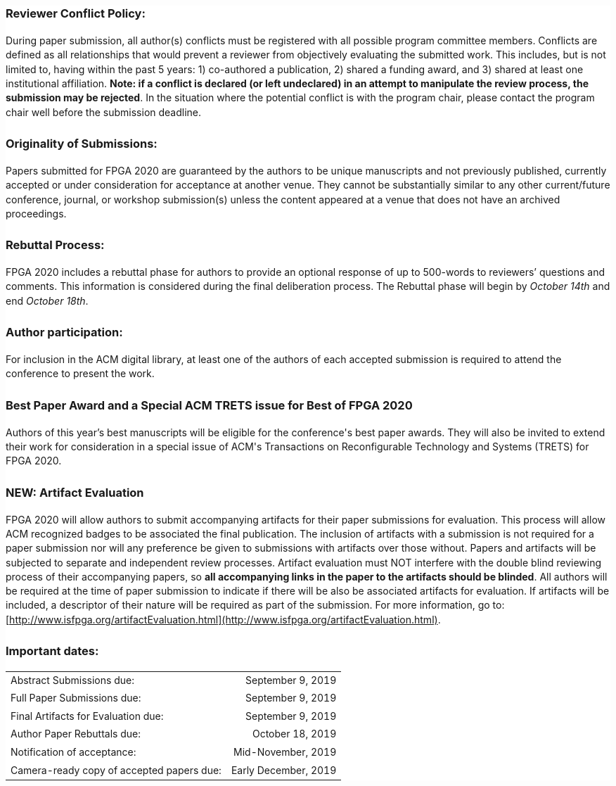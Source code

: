 ### Reviewer Conflict Policy:
During paper submission, all author(s) conflicts must be registered with all possible program committee members. Conflicts are defined as all relationships that would prevent a reviewer from objectively evaluating the submitted work.  This includes, but is not limited to, having within the past 5 years: 1) co-authored a publication, 2) shared a funding award, and 3) shared at least one institutional affiliation. **Note: if a conflict is declared (or left undeclared) in an attempt to manipulate the review process, the submission may be rejected**. In the situation where the potential conflict is with the program chair, please contact the program chair well before the submission deadline.

### Originality of Submissions:
Papers submitted for FPGA 2020 are guaranteed by the authors to be unique manuscripts and not previously published, currently accepted or under consideration for acceptance at another venue. They cannot be substantially similar to any other current/future conference, journal, or workshop submission(s) unless the content appeared at a venue that does not have an archived proceedings.

### Rebuttal Process:
FPGA 2020 includes a rebuttal phase for authors to provide an optional response of up to 500-words to reviewers’ questions and comments. This information is considered during the final deliberation process.  The Rebuttal phase will begin by *October 14th* and end *October 18th*.

### Author participation:
For inclusion in the ACM digital library, at least one of the authors of each accepted submission is required to attend the conference to present the work.

### Best Paper Award and a Special ACM TRETS issue for Best of FPGA 2020
Authors of this year’s best manuscripts will be eligible for the conference's best paper awards. They will also be invited to extend their work for consideration in a special issue of ACM's Transactions on Reconfigurable Technology and Systems (TRETS) for FPGA 2020.

### NEW: Artifact Evaluation
FPGA 2020 will allow authors to submit accompanying artifacts for their paper submissions for evaluation. This process will allow ACM recognized badges to be associated the final publication.  The inclusion of artifacts with a submission is not required for a paper submission nor will any preference be given to submissions with artifacts over those without.  Papers and artifacts will be subjected to separate and independent review processes.  Artifact evaluation must NOT interfere with the double blind reviewing process of their accompanying papers, so **all accompanying links in the paper to the artifacts should be blinded**. All authors will be required at the time of paper submission to indicate if there will be also be associated artifacts for evaluation.  If artifacts will be included, a descriptor of their nature will be required as part of the submission. For more information, go to: [http://www.isfpga.org/artifactEvaluation.html](http://www.isfpga.org/artifactEvaluation.html).

### Important dates:
|   |   |
|---|---:|
|Abstract Submissions due: | September 9, 2019|
Full Paper Submissions due: | September 9, 2019 |
Final Artifacts for Evaluation due:| September 9, 2019|
Author Paper Rebuttals due:| October 18, 2019|
Notification of acceptance: | Mid-November, 2019|
Camera-ready copy of accepted papers due: | Early December, 2019|
